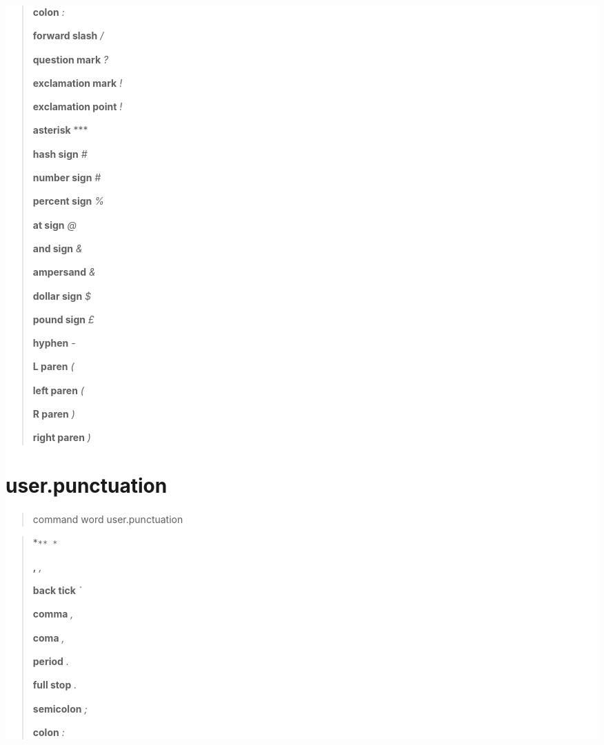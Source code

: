 >
> **colon** *:*
>
> **forward slash** */*
>
> **question mark** *?*
>
> **exclamation mark** *!*
>
> **exclamation point** *!*
>
> **asterisk** ***
>
> **hash sign** *#*
>
> **number sign** *#*
>
> **percent sign** *%*
>
> **at sign** *@*
>
> **and sign** *&*
>
> **ampersand** *&*
>
> **dollar sign** *$*
>
> **pound sign** *£*
>
> **hyphen** *-*
>
> **L paren** *(*
>
> **left paren** *(*
>
> **R paren** *)*
>
> **right paren** *)*
>


# user.punctuation 

>
> command word  user.punctuation   

> **`** *`*
>
> **,** *,*
>
> **back tick** *`*
>
> **comma** *,*
>
> **coma** *,*
>
> **period** *.*
>
> **full stop** *.*
>
> **semicolon** *;*
>
> **colon** *:*
>